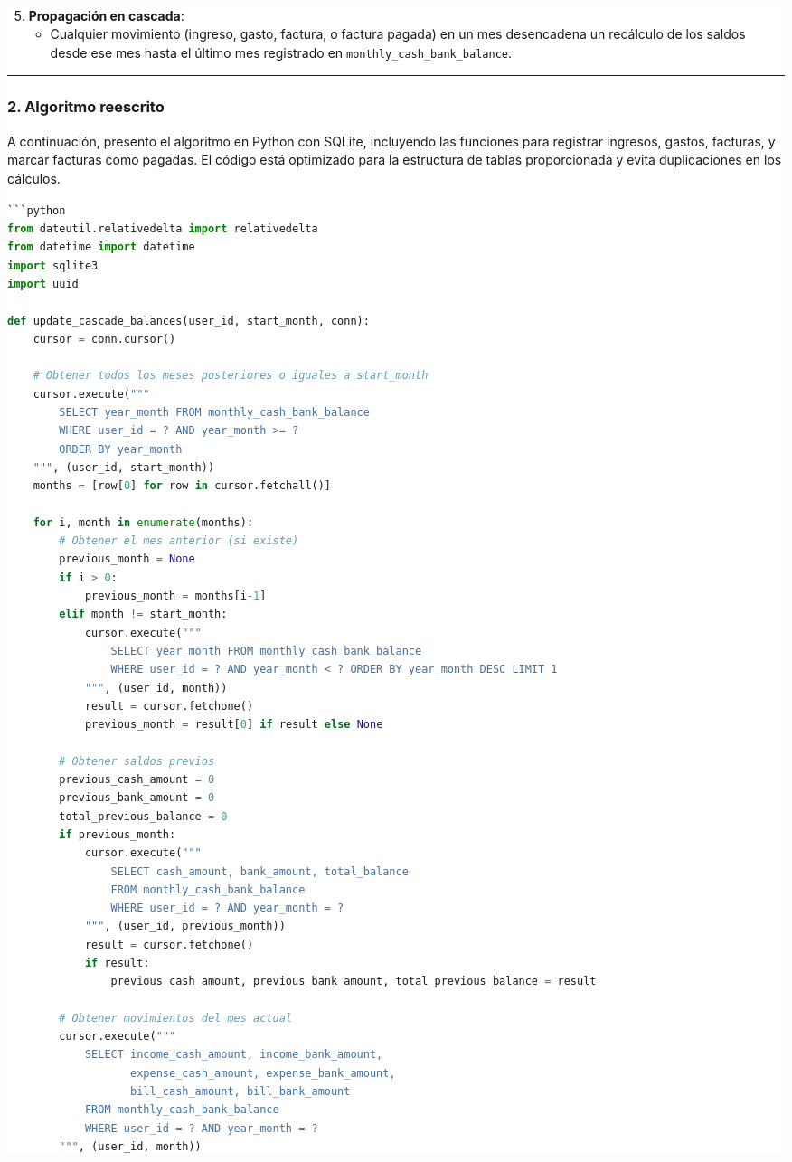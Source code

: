 5. **Propagación en cascada**:
   - Cualquier movimiento (ingreso, gasto, factura, o factura pagada) en un mes desencadena un recálculo de los saldos desde ese mes hasta el último mes registrado en `monthly_cash_bank_balance`.

---

### **2. Algoritmo reescrito**
A continuación, presento el algoritmo en Python con SQLite, incluyendo las funciones para registrar ingresos, gastos, facturas, y marcar facturas como pagadas. El código está optimizado para la estructura de tablas proporcionada y evita duplicaciones en los cálculos.

```python
```python
from dateutil.relativedelta import relativedelta
from datetime import datetime
import sqlite3
import uuid

def update_cascade_balances(user_id, start_month, conn):
    cursor = conn.cursor()

    # Obtener todos los meses posteriores o iguales a start_month
    cursor.execute("""
        SELECT year_month FROM monthly_cash_bank_balance
        WHERE user_id = ? AND year_month >= ?
        ORDER BY year_month
    """, (user_id, start_month))
    months = [row[0] for row in cursor.fetchall()]

    for i, month in enumerate(months):
        # Obtener el mes anterior (si existe)
        previous_month = None
        if i > 0:
            previous_month = months[i-1]
        elif month != start_month:
            cursor.execute("""
                SELECT year_month FROM monthly_cash_bank_balance
                WHERE user_id = ? AND year_month < ? ORDER BY year_month DESC LIMIT 1
            """, (user_id, month))
            result = cursor.fetchone()
            previous_month = result[0] if result else None

        # Obtener saldos previos
        previous_cash_amount = 0
        previous_bank_amount = 0
        total_previous_balance = 0
        if previous_month:
            cursor.execute("""
                SELECT cash_amount, bank_amount, total_balance
                FROM monthly_cash_bank_balance
                WHERE user_id = ? AND year_month = ?
            """, (user_id, previous_month))
            result = cursor.fetchone()
            if result:
                previous_cash_amount, previous_bank_amount, total_previous_balance = result

        # Obtener movimientos del mes actual
        cursor.execute("""
            SELECT income_cash_amount, income_bank_amount,
                   expense_cash_amount, expense_bank_amount,
                   bill_cash_amount, bill_bank_amount
            FROM monthly_cash_bank_balance
            WHERE user_id = ? AND year_month = ?
        """, (user_id, month))
```